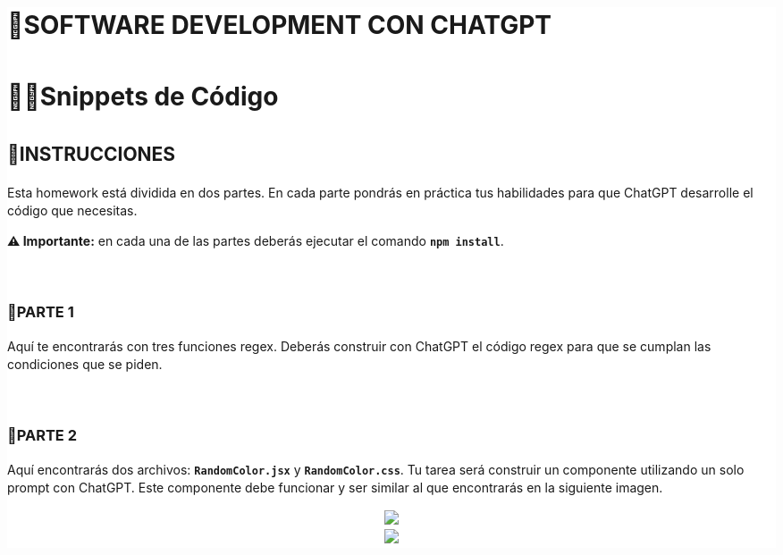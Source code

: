 # **🤖SOFTWARE DEVELOPMENT CON CHATGPT**

# **🧑‍💻Snippets de Código**

## **📄INSTRUCCIONES**

Esta homework está dividida en dos partes. En cada parte pondrás en práctica tus habilidades para que ChatGPT desarrolle el código que necesitas.

**⚠️ Importante:** en cada una de las partes deberás ejecutar el comando **`npm install`**.

</br>

### **🎯PARTE 1**

Aquí te encontrarás con tres funciones regex. Deberás construir con ChatGPT el código regex para que se cumplan las condiciones que se piden.

</br>

### **🎯PARTE 2**

Aquí encontrarás dos archivos: **`RandomColor.jsx`** y **`RandomColor.css`**. Tu tarea será construir un componente utilizando un solo prompt con ChatGPT. Este componente debe funcionar y ser similar al que encontrarás en la siguiente imagen.

<div align="center" >
    <img src="./snippetLibrary.gif" width="70%" />
</div>
<div align="center" >
    <img src="./snippetLibrary.gif" width="70%" />
</div>
